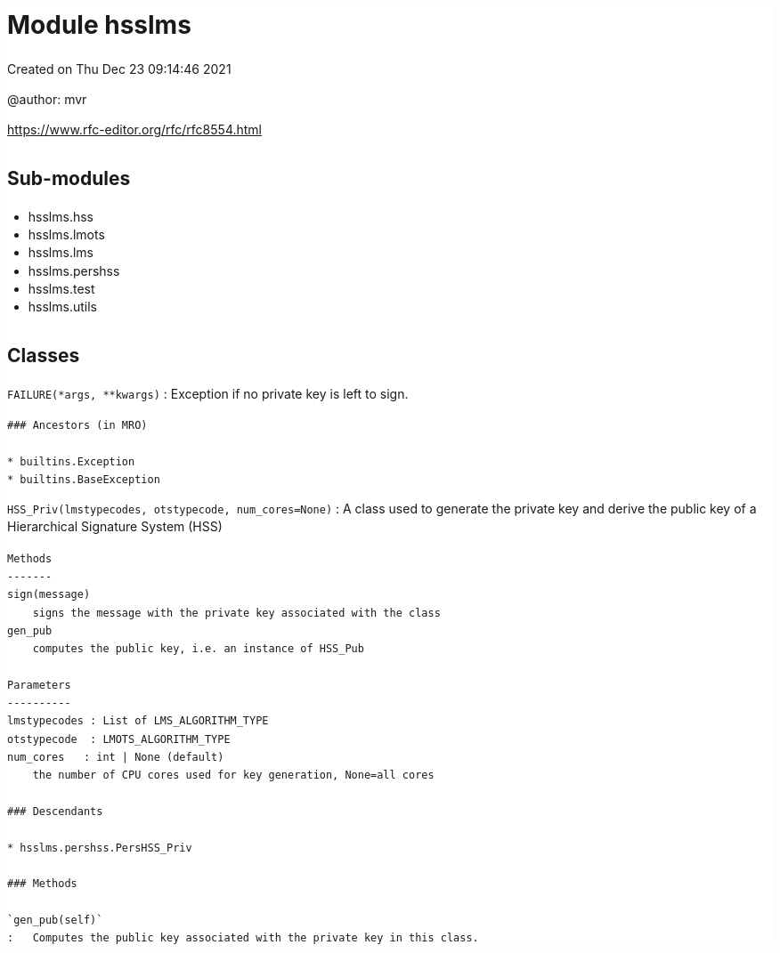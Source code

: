 Module hsslms
=============
Created on Thu Dec 23 09:14:46 2021

@author: mvr

https://www.rfc-editor.org/rfc/rfc8554.html

Sub-modules
-----------
* hsslms.hss
* hsslms.lmots
* hsslms.lms
* hsslms.pershss
* hsslms.test
* hsslms.utils

Classes
-------

`FAILURE(*args, **kwargs)`
:   Exception if no private key is left to sign.

    ### Ancestors (in MRO)

    * builtins.Exception
    * builtins.BaseException

`HSS_Priv(lmstypecodes, otstypecode, num_cores=None)`
:   A class used to generate the private key and derive the public key of a Hierarchical Signature System (HSS)
    
    Methods
    -------
    sign(message)
        signs the message with the private key associated with the class
    gen_pub
        computes the public key, i.e. an instance of HSS_Pub
    
    Parameters
    ----------
    lmstypecodes : List of LMS_ALGORITHM_TYPE
    otstypecode  : LMOTS_ALGORITHM_TYPE
    num_cores   : int | None (default)
        the number of CPU cores used for key generation, None=all cores

    ### Descendants

    * hsslms.pershss.PersHSS_Priv

    ### Methods

    `gen_pub(self)`
    :   Computes the public key associated with the private key in this class.
        
